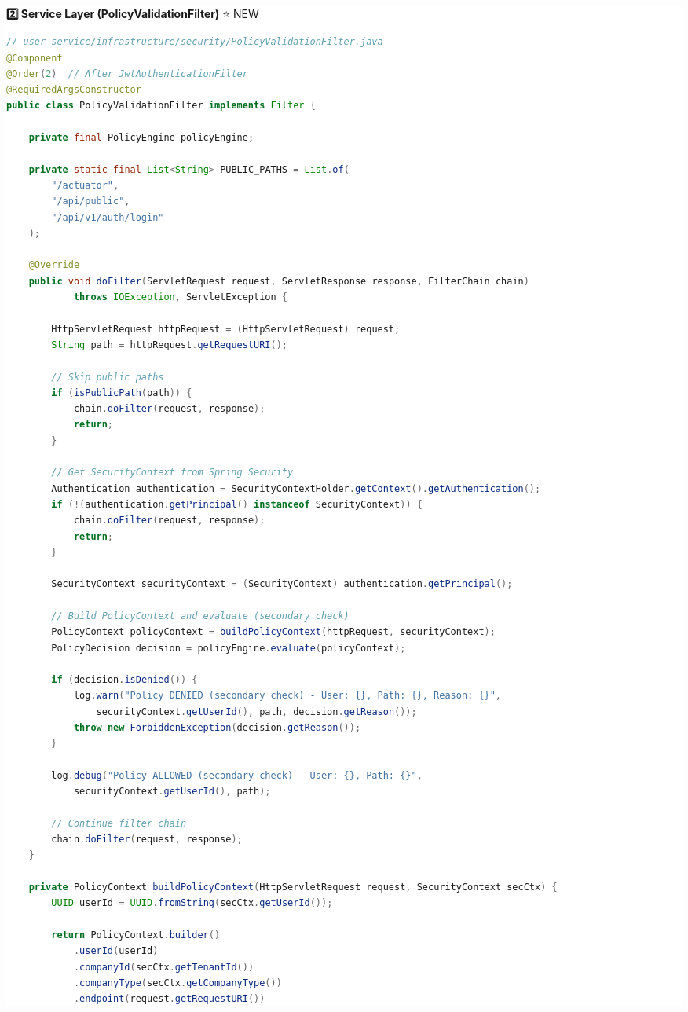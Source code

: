 
**2️⃣ Service Layer (PolicyValidationFilter)** ⭐ NEW

```java
// user-service/infrastructure/security/PolicyValidationFilter.java
@Component
@Order(2)  // After JwtAuthenticationFilter
@RequiredArgsConstructor
public class PolicyValidationFilter implements Filter {

    private final PolicyEngine policyEngine;

    private static final List<String> PUBLIC_PATHS = List.of(
        "/actuator",
        "/api/public",
        "/api/v1/auth/login"
    );

    @Override
    public void doFilter(ServletRequest request, ServletResponse response, FilterChain chain)
            throws IOException, ServletException {

        HttpServletRequest httpRequest = (HttpServletRequest) request;
        String path = httpRequest.getRequestURI();

        // Skip public paths
        if (isPublicPath(path)) {
            chain.doFilter(request, response);
            return;
        }

        // Get SecurityContext from Spring Security
        Authentication authentication = SecurityContextHolder.getContext().getAuthentication();
        if (!(authentication.getPrincipal() instanceof SecurityContext)) {
            chain.doFilter(request, response);
            return;
        }

        SecurityContext securityContext = (SecurityContext) authentication.getPrincipal();

        // Build PolicyContext and evaluate (secondary check)
        PolicyContext policyContext = buildPolicyContext(httpRequest, securityContext);
        PolicyDecision decision = policyEngine.evaluate(policyContext);

        if (decision.isDenied()) {
            log.warn("Policy DENIED (secondary check) - User: {}, Path: {}, Reason: {}",
                securityContext.getUserId(), path, decision.getReason());
            throw new ForbiddenException(decision.getReason());
        }

        log.debug("Policy ALLOWED (secondary check) - User: {}, Path: {}",
            securityContext.getUserId(), path);

        // Continue filter chain
        chain.doFilter(request, response);
    }

    private PolicyContext buildPolicyContext(HttpServletRequest request, SecurityContext secCtx) {
        UUID userId = UUID.fromString(secCtx.getUserId());

        return PolicyContext.builder()
            .userId(userId)
            .companyId(secCtx.getTenantId())
            .companyType(secCtx.getCompanyType())
            .endpoint(request.getRequestURI())
```